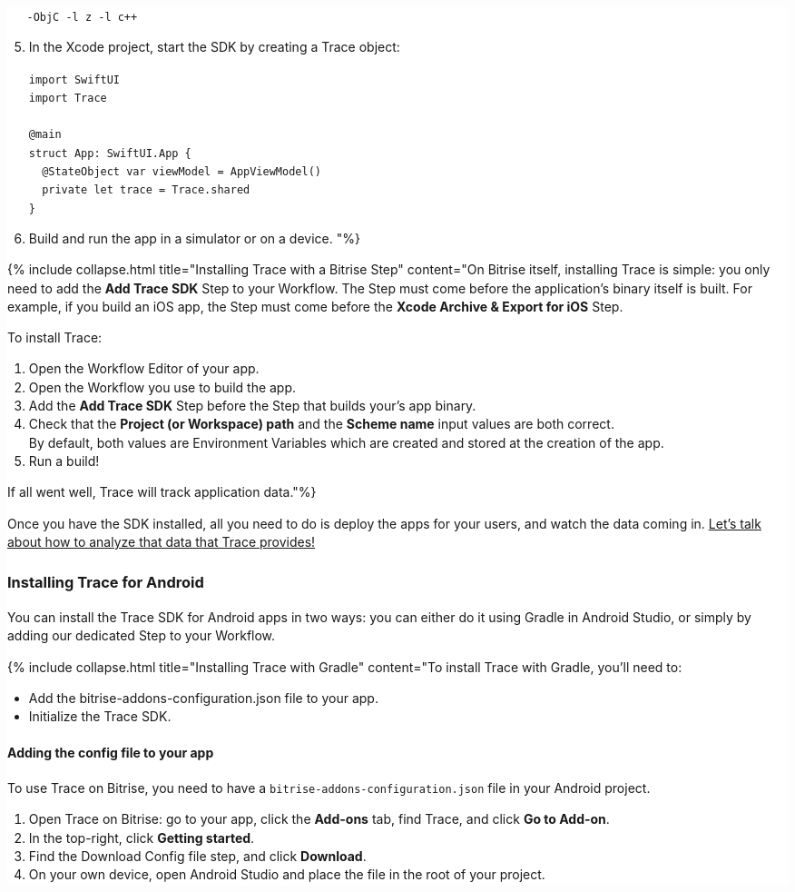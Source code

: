        -ObjC -l z -l c++
5. In the Xcode project, start the SDK by creating a Trace object:

       import SwiftUI
       import Trace
       
       @main
       struct App: SwiftUI.App {
         @StateObject var viewModel = AppViewModel()
         private let trace = Trace.shared
       }   
6. Build and run the app in a simulator or on a device.
   "%}

{% include collapse.html title="Installing Trace with a Bitrise Step" content="On Bitrise itself, installing Trace is simple: you only need to add the **Add Trace SDK** Step to your Workflow. The Step must come before the application’s binary itself is built. For example, if you build an iOS app, the Step must come before the **Xcode Archive & Export for iOS** Step.

To install Trace:

1. Open the Workflow Editor of your app.
2. Open the Workflow you use to build the app.
3. Add the **Add Trace SDK** Step before the Step that builds your’s app binary.
4. Check that the **Project (or Workspace) path** and the **Scheme name** input values are both correct.  
   By default, both values are Environment Variables which are created and stored at the creation of the app.
5. Run a build!

If all went well, Trace will track application data."%}

Once you have the SDK installed, all you need to do is deploy the apps for your users, and watch the data coming in. [Let’s talk about how to analyze that data that Trace provides!](/jp/monitoring/analyzing-your-app-s-data-with-trace/)

### Installing Trace for Android

You can install the Trace SDK for Android apps in two ways: you can either do it using Gradle in Android Studio, or simply by adding our dedicated Step to your Workflow.

{% include collapse.html title="Installing Trace with Gradle" content="To install Trace with Gradle, you’ll need to:

* Add the bitrise-addons-configuration.json file to your app.
* Initialize the Trace SDK.

#### Adding the config file to your app

To use Trace on Bitrise, you need to have a `bitrise-addons-configuration.json` file in your Android project.

1. Open Trace on Bitrise: go to your app, click the **Add-ons** tab, find Trace, and click **Go to Add-on**.
2. In the top-right, click **Getting started**.
3. Find the Download Config file step, and click **Download**.
4. On your own device, open Android Studio and place the file in the root of your project.
